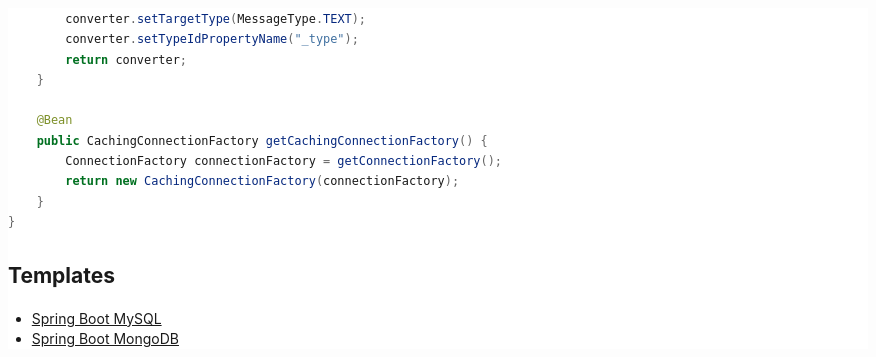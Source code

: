 ```java
        converter.setTargetType(MessageType.TEXT);
        converter.setTypeIdPropertyName("_type");
        return converter;
    }

    @Bean
    public CachingConnectionFactory getCachingConnectionFactory() {
        ConnectionFactory connectionFactory = getConnectionFactory();
        return new CachingConnectionFactory(connectionFactory);
    }
}
```

## Templates

* [Spring Boot MySQL](https://github.com/platformsh-templates/spring-boot-maven-mysql)
* [Spring Boot MongoDB](https://github.com/platformsh-templates/spring-mvc-maven-mongodb)
